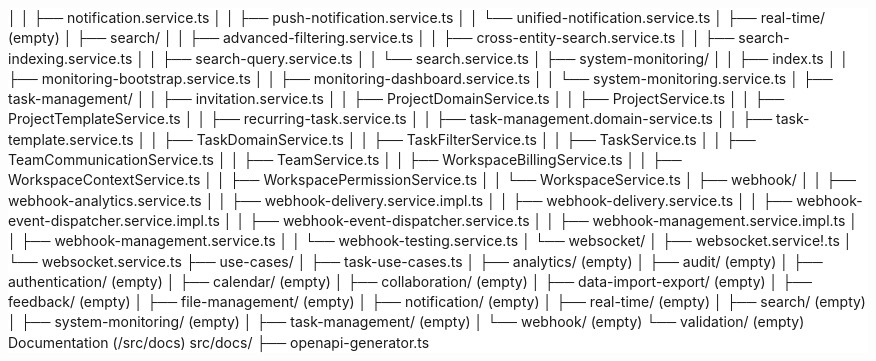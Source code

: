 │   │   ├── notification.service.ts
│   │   ├── push-notification.service.ts
│   │   └── unified-notification.service.ts
│   ├── real-time/                          (empty)
│   ├── search/
│   │   ├── advanced-filtering.service.ts
│   │   ├── cross-entity-search.service.ts
│   │   ├── search-indexing.service.ts
│   │   ├── search-query.service.ts
│   │   └── search.service.ts
│   ├── system-monitoring/
│   │   ├── index.ts
│   │   ├── monitoring-bootstrap.service.ts
│   │   ├── monitoring-dashboard.service.ts
│   │   └── system-monitoring.service.ts
│   ├── task-management/
│   │   ├── invitation.service.ts
│   │   ├── ProjectDomainService.ts
│   │   ├── ProjectService.ts
│   │   ├── ProjectTemplateService.ts
│   │   ├── recurring-task.service.ts
│   │   ├── task-management.domain-service.ts
│   │   ├── task-template.service.ts
│   │   ├── TaskDomainService.ts
│   │   ├── TaskFilterService.ts
│   │   ├── TaskService.ts
│   │   ├── TeamCommunicationService.ts
│   │   ├── TeamService.ts
│   │   ├── WorkspaceBillingService.ts
│   │   ├── WorkspaceContextService.ts
│   │   ├── WorkspacePermissionService.ts
│   │   └── WorkspaceService.ts
│   ├── webhook/
│   │   ├── webhook-analytics.service.ts
│   │   ├── webhook-delivery.service.impl.ts
│   │   ├── webhook-delivery.service.ts
│   │   ├── webhook-event-dispatcher.service.impl.ts
│   │   ├── webhook-event-dispatcher.service.ts
│   │   ├── webhook-management.service.impl.ts
│   │   ├── webhook-management.service.ts
│   │   └── webhook-testing.service.ts
│   └── websocket/
│       ├── websocket.service!.ts
│       └── websocket.service.ts
├── use-cases/
│   ├── task-use-cases.ts
│   ├── analytics/                          (empty)
│   ├── audit/                              (empty)
│   ├── authentication/                     (empty)
│   ├── calendar/                           (empty)
│   ├── collaboration/                      (empty)
│   ├── data-import-export/                 (empty)
│   ├── feedback/                           (empty)
│   ├── file-management/                    (empty)
│   ├── notification/                       (empty)
│   ├── real-time/                          (empty)
│   ├── search/                             (empty)
│   ├── system-monitoring/                  (empty)
│   ├── task-management/                    (empty)
│   └── webhook/                            (empty)
└── validation/                             (empty)
Documentation (/src/docs)
src/docs/
├── openapi-generator.ts